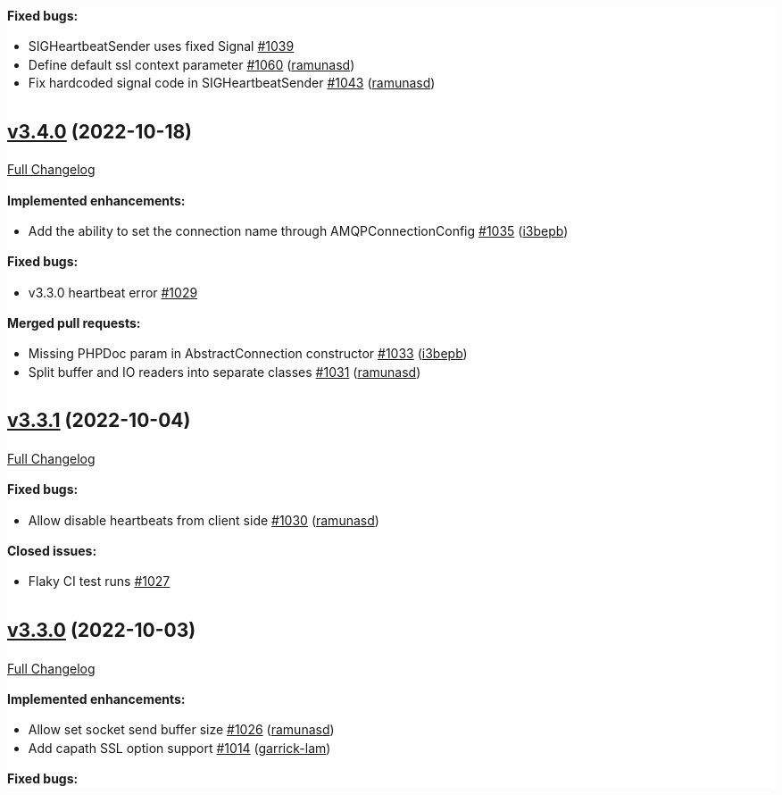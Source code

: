 **Fixed bugs:**

- SIGHeartbeatSender uses fixed Signal [\#1039](https://github.com/php-amqplib/php-amqplib/issues/1039)
- Define default ssl context parameter [\#1060](https://github.com/php-amqplib/php-amqplib/pull/1060) ([ramunasd](https://github.com/ramunasd))
- Fix hardcoded signal code in SIGHeartbeatSender [\#1043](https://github.com/php-amqplib/php-amqplib/pull/1043) ([ramunasd](https://github.com/ramunasd))

## [v3.4.0](https://github.com/php-amqplib/php-amqplib/tree/v3.4.0) (2022-10-18)

[Full Changelog](https://github.com/php-amqplib/php-amqplib/compare/v3.3.1...v3.4.0)

**Implemented enhancements:**

- Add the ability to set the connection name through AMQPConnectionConfig [\#1035](https://github.com/php-amqplib/php-amqplib/pull/1035) ([i3bepb](https://github.com/i3bepb))

**Fixed bugs:**

- v3.3.0 heartbeat error [\#1029](https://github.com/php-amqplib/php-amqplib/issues/1029)

**Merged pull requests:**

- Missing PHPDoc param in AbstractConnection constructor [\#1033](https://github.com/php-amqplib/php-amqplib/pull/1033) ([i3bepb](https://github.com/i3bepb))
- Split buffer and IO readers into separate classes [\#1031](https://github.com/php-amqplib/php-amqplib/pull/1031) ([ramunasd](https://github.com/ramunasd))

## [v3.3.1](https://github.com/php-amqplib/php-amqplib/tree/v3.3.1) (2022-10-04)

[Full Changelog](https://github.com/php-amqplib/php-amqplib/compare/v3.3.0...v3.3.1)

**Fixed bugs:**

- Allow disable heartbeats from client side [\#1030](https://github.com/php-amqplib/php-amqplib/pull/1030) ([ramunasd](https://github.com/ramunasd))

**Closed issues:**

- Flaky CI test runs [\#1027](https://github.com/php-amqplib/php-amqplib/issues/1027)

## [v3.3.0](https://github.com/php-amqplib/php-amqplib/tree/v3.3.0) (2022-10-03)

[Full Changelog](https://github.com/php-amqplib/php-amqplib/compare/v3.2.0...v3.3.0)

**Implemented enhancements:**

- Allow set socket send buffer size [\#1026](https://github.com/php-amqplib/php-amqplib/pull/1026) ([ramunasd](https://github.com/ramunasd))
- Add capath SSL option support [\#1014](https://github.com/php-amqplib/php-amqplib/pull/1014) ([garrick-lam](https://github.com/garrick-lam))

**Fixed bugs:**
